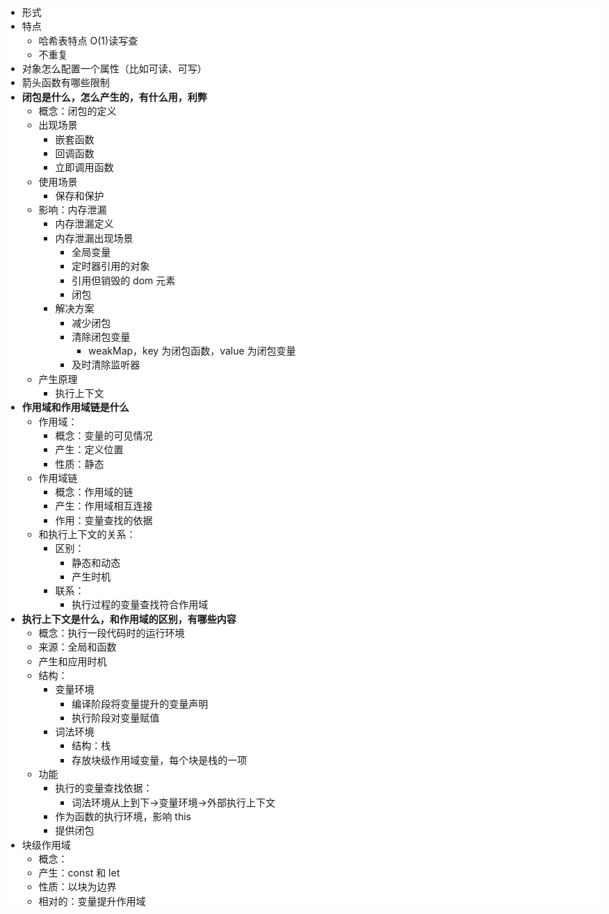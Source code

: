   - 形式
  - 特点
    - 哈希表特点 O(1)读写查
    - 不重复
- 对象怎么配置一个属性（比如可读、可写）
- 箭头函数有哪些限制
- **闭包是什么，怎么产生的，有什么用，利弊**
  - 概念：闭包的定义
  - 出现场景
    - 嵌套函数
    - 回调函数
    - 立即调用函数
  - 使用场景
    - 保存和保护
  - 影响：内存泄漏
    - 内存泄漏定义
    - 内存泄漏出现场景
      - 全局变量
      - 定时器引用的对象
      - 引用但销毁的 dom 元素
      - 闭包
    - 解决方案
      - 减少闭包
      - 清除闭包变量
        - weakMap，key 为闭包函数，value 为闭包变量
      - 及时清除监听器
  - 产生原理
    - 执行上下文
- **作用域和作用域链是什么**
  - 作用域：
    - 概念：变量的可见情况
    - 产生：定义位置
    - 性质：静态
  - 作用域链
    - 概念：作用域的链
    - 产生：作用域相互连接
    - 作用：变量查找的依据
  - 和执行上下文的关系：
    - 区别：
      - 静态和动态
      - 产生时机
    - 联系：
      - 执行过程的变量查找符合作用域
- **执行上下文是什么，和作用域的区别，有哪些内容**
  - 概念：执行一段代码时的运行环境
  - 来源：全局和函数
  - 产生和应用时机
  - 结构：
    - 变量环境
      - 编译阶段将变量提升的变量声明
      - 执行阶段对变量赋值
    - 词法环境
      - 结构：栈
      - 存放块级作用域变量，每个块是栈的一项
  - 功能
    - 执行的变量查找依据：
      - 词法环境从上到下->变量环境->外部执行上下文
    - 作为函数的执行环境，影响 this
    - 提供闭包
- 块级作用域
  - 概念：
  - 产生：const 和 let
  - 性质：以块为边界
  - 相对的：变量提升作用域
